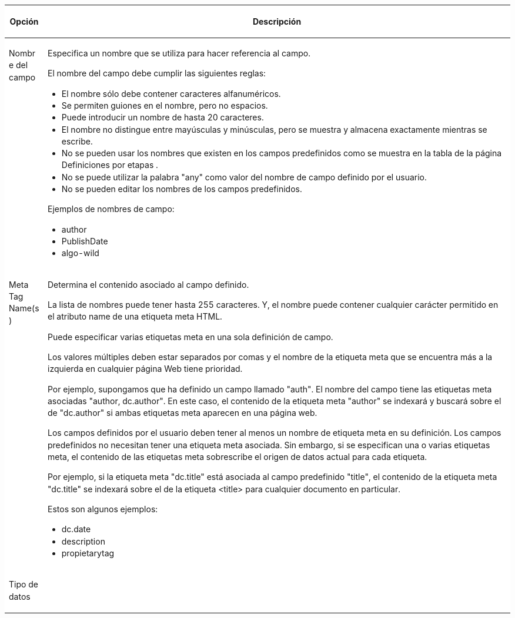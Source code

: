    <table> 
    <thead> 
      <tr> 
      <th colname="col1" class="entry"> <p>Opción </p> </th> 
      <th colname="col2" class="entry"> <p>Descripción </p> </th> 
      </tr> 
    </thead>
    <tbody> 
      <tr> 
      <td colname="col1"> <p>Nombre del campo </p> </td> 
      <td colname="col2"> <p>Especifica un nombre que se utiliza para hacer referencia al campo. </p> <p>El nombre del campo debe cumplir las siguientes reglas: </p> <p> 
      <ul id="ul_D39D09CD7E7D41A59ECB6C5A6F4F263D"> 
      <li id="li_11CE852BE3C64CEF90FEC7A6E1079E13"> El nombre sólo debe contener caracteres alfanuméricos. </li> 
      <li id="li_7FC340E7C58545C88CE9AF4AF09AD7AD"> Se permiten guiones en el nombre, pero no espacios. </li> 
      <li id="li_996FF38457AB4C6DB22B15850A0830CC"> Puede introducir un nombre de hasta 20 caracteres. </li> 
      <li id="li_C1019E587995444D9587D5EA495D719E"> El nombre no distingue entre mayúsculas y minúsculas, pero se muestra y almacena exactamente mientras se escribe. </li> 
      <li id="li_E55404D6CE354EC89CFFEB1048A11F44"> No se pueden usar los nombres que existen en los campos predefinidos como se muestra en la tabla de la página Definiciones <span class="wintitle"> por etapas </span> . </li> 
      <li id="li_7CE328AE3B5F45A8A09E2DA7ECB62551"> No se puede utilizar la palabra "any" como valor del nombre de campo definido por el usuario. </li> 
      <li id="li_9B8287EED1784E79BFCBBBA956705CD2"> No se pueden editar los nombres de los campos predefinidos. </li> 
      </ul> </p> <p> Ejemplos de nombres de campo: </p> <p> 
      <ul id="ul_5881669913D04E35A6D4A6D31BEE7DF3"> 
        <li id="li_0AFFB8B516FE40F8A615C2F578F2CEA3"> author </li> 
        <li id="li_7F0ADFBFB21E4B84ACA8A1CEBFE344D1"> PublishDate </li> 
        <li id="li_6D1BEB3D19AC499E9227EC115AEB6296"> algo-wild </li> 
      </ul> </p> </td> 
      </tr> 
      <tr> 
      <td colname="col1"> <p>Meta Tag Name(s) </p> </td> 
      <td colname="col2"> <p>Determina el contenido asociado al campo definido. </p> <p>La lista de nombres puede tener hasta 255 caracteres. Y, el nombre puede contener cualquier carácter permitido en el atributo name de una etiqueta meta HTML. </p> <p>Puede especificar varias etiquetas meta en una sola definición de campo. </p> <p>Los valores múltiples deben estar separados por comas y el nombre de la etiqueta meta que se encuentra más a la izquierda en cualquier página Web tiene prioridad. </p> <p>Por ejemplo, supongamos que ha definido un campo llamado "auth". El nombre del campo tiene las etiquetas meta asociadas "author, dc.author". En este caso, el contenido de la etiqueta meta "author" se indexará y buscará sobre el de "dc.author" si ambas etiquetas meta aparecen en una página web. </p> <p>Los campos definidos por el usuario deben tener al menos un nombre de etiqueta meta en su definición. Los campos predefinidos no necesitan tener una etiqueta meta asociada. Sin embargo, si se especifican una o varias etiquetas meta, el contenido de las etiquetas meta sobrescribe el origen de datos actual para cada etiqueta. </p> <p>Por ejemplo, si la etiqueta meta "dc.title" está asociada al campo predefinido "title", el contenido de la etiqueta meta "dc.title" se indexará sobre el de la etiqueta 
      <userinput>
        &lt;title&gt; 
      </userinput> para cualquier documento en particular. </p> <p>Estos son algunos ejemplos: </p> <p> 
      <ul id="ul_0132E15FC19E4C0CA13CD5A12EA3BBEC"> 
      <li id="li_ECD3B194FECB4C2090CAEC8449320D3F"> dc.date </li> 
      <li id="li_09C76BC7AC7348859D01989697212E31"> description </li> 
      <li id="li_9230C0450F9D424087D1F127048DA311"> propietarytag </li> 
      </ul> </p> </td> 
    </tr> 
      <tr> 
      <td colname="col1"> <p>Tipo de datos </p> </td> 